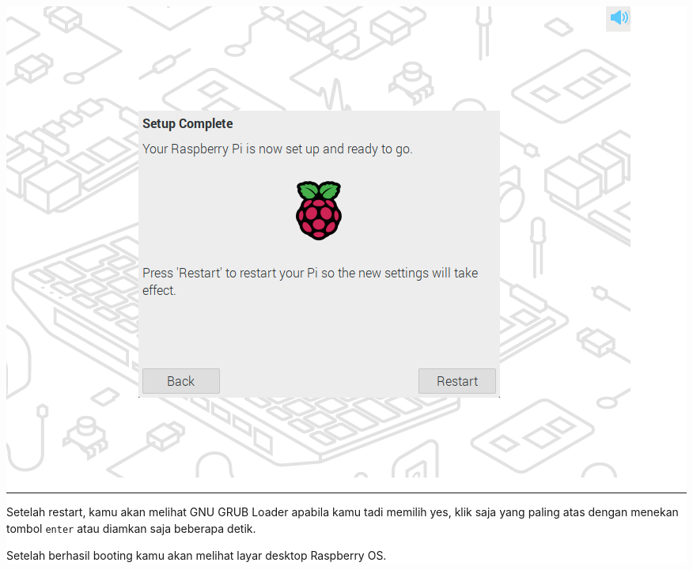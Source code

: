![Alt text](./assets/1-introduction/9.png)

---

Setelah restart, kamu akan melihat GNU GRUB Loader apabila kamu tadi memilih yes, klik saja yang paling atas dengan menekan tombol `enter` atau diamkan saja beberapa detik.

Setelah berhasil booting kamu akan melihat layar desktop Raspberry OS.
